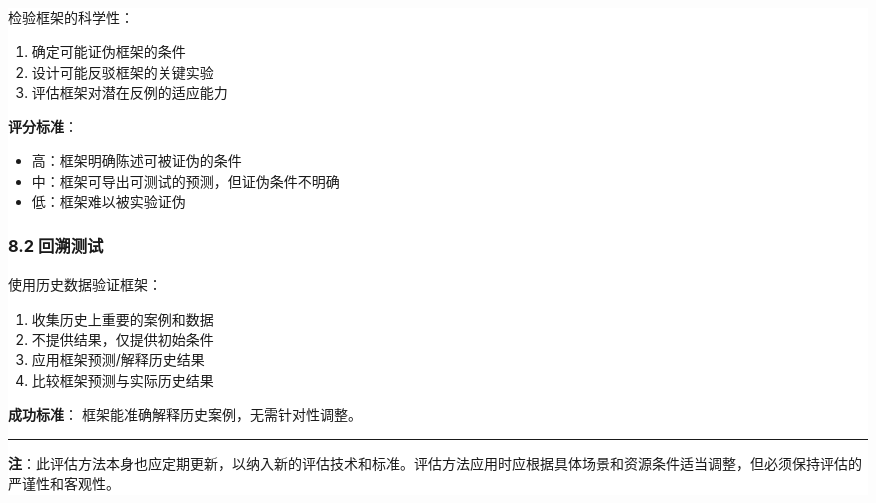 检验框架的科学性：

1. 确定可能证伪框架的条件
2. 设计可能反驳框架的关键实验
3. 评估框架对潜在反例的适应能力

**评分标准**：
- 高：框架明确陈述可被证伪的条件
- 中：框架可导出可测试的预测，但证伪条件不明确
- 低：框架难以被实验证伪

### 8.2 回溯测试

使用历史数据验证框架：

1. 收集历史上重要的案例和数据
2. 不提供结果，仅提供初始条件
3. 应用框架预测/解释历史结果
4. 比较框架预测与实际历史结果

**成功标准**：
框架能准确解释历史案例，无需针对性调整。

---

**注**：此评估方法本身也应定期更新，以纳入新的评估技术和标准。评估方法应用时应根据具体场景和资源条件适当调整，但必须保持评估的严谨性和客观性。 
